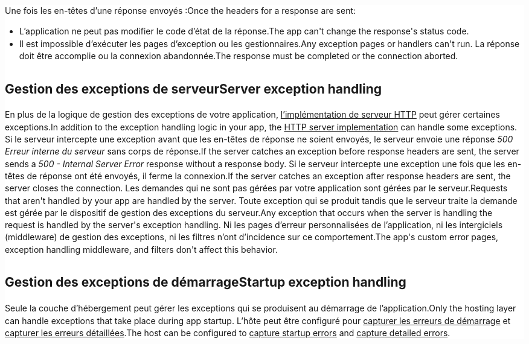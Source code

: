 <span data-ttu-id="fa5a4-357">Une fois les en-têtes d’une réponse envoyés :</span><span class="sxs-lookup"><span data-stu-id="fa5a4-357">Once the headers for a response are sent:</span></span>

* <span data-ttu-id="fa5a4-358">L’application ne peut pas modifier le code d’état de la réponse.</span><span class="sxs-lookup"><span data-stu-id="fa5a4-358">The app can't change the response's status code.</span></span>
* <span data-ttu-id="fa5a4-359">Il est impossible d’exécuter les pages d’exception ou les gestionnaires.</span><span class="sxs-lookup"><span data-stu-id="fa5a4-359">Any exception pages or handlers can't run.</span></span> <span data-ttu-id="fa5a4-360">La réponse doit être accomplie ou la connexion abandonnée.</span><span class="sxs-lookup"><span data-stu-id="fa5a4-360">The response must be completed or the connection aborted.</span></span>

## <a name="server-exception-handling"></a><span data-ttu-id="fa5a4-361">Gestion des exceptions de serveur</span><span class="sxs-lookup"><span data-stu-id="fa5a4-361">Server exception handling</span></span>

<span data-ttu-id="fa5a4-362">En plus de la logique de gestion des exceptions de votre application, [l’implémentation de serveur HTTP](xref:fundamentals/servers/index) peut gérer certaines exceptions.</span><span class="sxs-lookup"><span data-stu-id="fa5a4-362">In addition to the exception handling logic in your app, the [HTTP server implementation](xref:fundamentals/servers/index) can handle some exceptions.</span></span> <span data-ttu-id="fa5a4-363">Si le serveur intercepte une exception avant que les en-têtes de réponse ne soient envoyés, le serveur envoie une réponse *500 Erreur interne du serveur* sans corps de réponse.</span><span class="sxs-lookup"><span data-stu-id="fa5a4-363">If the server catches an exception before response headers are sent, the server sends a *500 - Internal Server Error* response without a response body.</span></span> <span data-ttu-id="fa5a4-364">Si le serveur intercepte une exception une fois que les en-têtes de réponse ont été envoyés, il ferme la connexion.</span><span class="sxs-lookup"><span data-stu-id="fa5a4-364">If the server catches an exception after response headers are sent, the server closes the connection.</span></span> <span data-ttu-id="fa5a4-365">Les demandes qui ne sont pas gérées par votre application sont gérées par le serveur.</span><span class="sxs-lookup"><span data-stu-id="fa5a4-365">Requests that aren't handled by your app are handled by the server.</span></span> <span data-ttu-id="fa5a4-366">Toute exception qui se produit tandis que le serveur traite la demande est gérée par le dispositif de gestion des exceptions du serveur.</span><span class="sxs-lookup"><span data-stu-id="fa5a4-366">Any exception that occurs when the server is handling the request is handled by the server's exception handling.</span></span> <span data-ttu-id="fa5a4-367">Ni les pages d’erreur personnalisées de l’application, ni les intergiciels (middleware) de gestion des exceptions, ni les filtres n’ont d’incidence sur ce comportement.</span><span class="sxs-lookup"><span data-stu-id="fa5a4-367">The app's custom error pages, exception handling middleware, and filters don't affect this behavior.</span></span>

## <a name="startup-exception-handling"></a><span data-ttu-id="fa5a4-368">Gestion des exceptions de démarrage</span><span class="sxs-lookup"><span data-stu-id="fa5a4-368">Startup exception handling</span></span>

<span data-ttu-id="fa5a4-369">Seule la couche d’hébergement peut gérer les exceptions qui se produisent au démarrage de l’application.</span><span class="sxs-lookup"><span data-stu-id="fa5a4-369">Only the hosting layer can handle exceptions that take place during app startup.</span></span> <span data-ttu-id="fa5a4-370">L’hôte peut être configuré pour [capturer les erreurs de démarrage](xref:fundamentals/host/web-host#capture-startup-errors) et [capturer les erreurs détaillées](xref:fundamentals/host/web-host#detailed-errors).</span><span class="sxs-lookup"><span data-stu-id="fa5a4-370">The host can be configured to [capture startup errors](xref:fundamentals/host/web-host#capture-startup-errors) and [capture detailed errors](xref:fundamentals/host/web-host#detailed-errors).</span></span>
